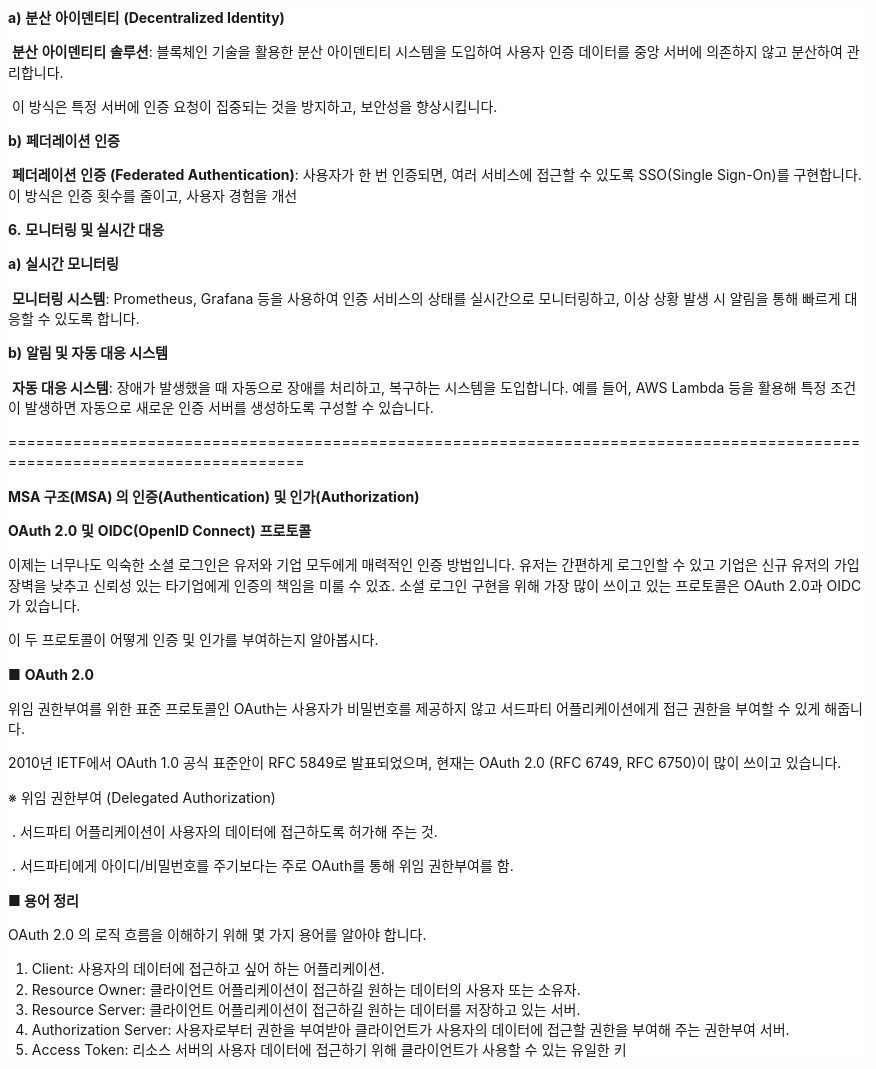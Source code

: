   **a)** **분산** **아이덴티티** **(Decentralized Identity)**

​    **분산** **아이덴티티** **솔루션**: 블록체인 기술을 활용한 분산 아이덴티티 시스템을 도입하여 사용자 인증 데이터를 중앙 서버에 의존하지 않고 분산하여 관리합니다.

​                    이 방식은 특정 서버에 인증 요청이 집중되는 것을 방지하고, 보안성을 향상시킵니다.

  **b)** **페더레이션** **인증**

​    **페더레이션** **인증** **(Federated Authentication)**: 사용자가 한 번 인증되면, 여러 서비스에 접근할 수 있도록 SSO(Single Sign-On)를 구현합니다. 이 방식은 인증 횟수를 줄이고, 사용자 경험을 개선



**6.** **모니터링 및 실시간 대응**

  **a)** **실시간 모니터링**

​    **모니터링 시스템**: Prometheus, Grafana 등을 사용하여 인증 서비스의 상태를 실시간으로 모니터링하고, 이상 상황 발생 시 알림을 통해 빠르게 대응할 수 있도록 합니다.

  **b)** **알림 및 자동 대응 시스템**

​    **자동 대응 시스템**: 장애가 발생했을 때 자동으로 장애를 처리하고, 복구하는 시스템을 도입합니다. 예를 들어, AWS Lambda 등을 활용해 특정 조건이 발생하면 자동으로 새로운 인증 서버를 생성하도록   구성할 수 있습니다.

============================================================================================================================

**MSA 구조(MSA) 의 인증(Authentication) 및 인가(Authorization)**



**OAuth 2.0** **및** **OIDC(OpenID Connect)** **프로토콜**

 이제는 너무나도 익숙한 소셜 로그인은 유저와 기업 모두에게 매력적인 인증 방법입니다. 유저는 간편하게 로그인할 수 있고 기업은 신규 유저의 가입 장벽을 낮추고 신뢰성 있는 타기업에게 인증의 책임을 미룰 수 있죠. 소셜 로그인 구현을 위해 가장 많이 쓰이고 있는 프로토콜은 OAuth 2.0과 OIDC가 있습니다. 

 이 두 프로토콜이 어떻게 인증 및 인가를 부여하는지 알아봅시다.

 **■** **OAuth 2.0**

  위임 권한부여를 위한 표준 프로토콜인 OAuth는 사용자가 비밀번호를 제공하지 않고 서드파티 어플리케이션에게 접근 권한을 부여할 수 있게 해줍니다. 

  2010년 IETF에서 OAuth 1.0 공식 표준안이 RFC 5849로 발표되었으며, 현재는 OAuth 2.0 (RFC 6749, RFC 6750)이 많이 쓰이고 있습니다.

  ※ 위임 권한부여 (Delegated Authorization) 

​    . 서드파티 어플리케이션이 사용자의 데이터에 접근하도록 허가해 주는 것.

​    . 서드파티에게 아이디/비밀번호를 주기보다는 주로 OAuth를 통해 위임 권한부여를 함.



 **■ 용어 정리**

   OAuth 2.0 의 로직 흐름을 이해하기 위해 몇 가지 용어를 알아야 합니다.

1. Client: 사용자의 데이터에 접근하고 싶어 하는 어플리케이션.
2. Resource Owner: 클라이언트 어플리케이션이 접근하길 원하는 데이터의 사용자 또는 소유자.
3. Resource Server: 클라이언트 어플리케이션이 접근하길 원하는 데이터를 저장하고 있는 서버.
4. Authorization Server: 사용자로부터 권한을 부여받아 클라이언트가 사용자의 데이터에 접근할 권한을 부여해 주는 권한부여 서버.
5. Access Token: 리소스 서버의 사용자 데이터에 접근하기 위해 클라이언트가 사용할 수 있는 유일한 키

